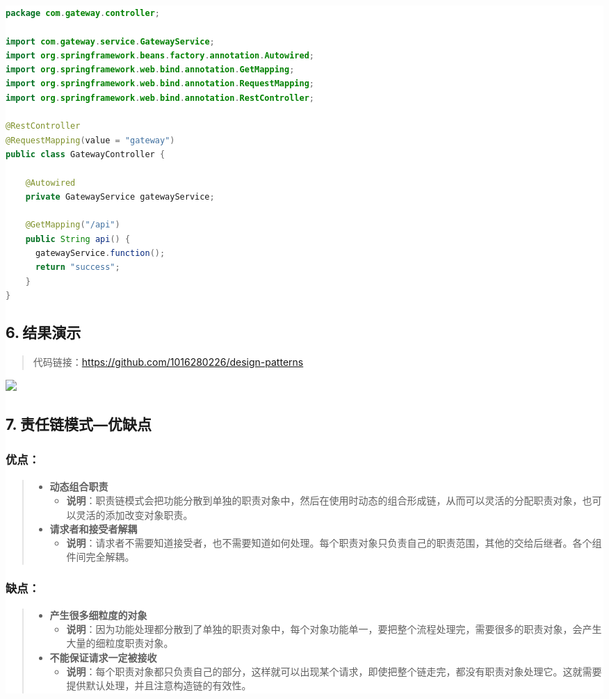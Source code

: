 ```java
package com.gateway.controller;

import com.gateway.service.GatewayService;
import org.springframework.beans.factory.annotation.Autowired;
import org.springframework.web.bind.annotation.GetMapping;
import org.springframework.web.bind.annotation.RequestMapping;
import org.springframework.web.bind.annotation.RestController;

@RestController
@RequestMapping(value = "gateway")
public class GatewayController {

    @Autowired
    private GatewayService gatewayService;

    @GetMapping("/api")
    public String api() {
      gatewayService.function();
      return "success";
    }
}
```

## 6. 结果演示

> 代码链接：https://github.com/1016280226/design-patterns

<img src="../../../docs/.vuepress/public/design/chain_of _responsibility.gif" style="zoom:100%;" />

## 7. 责任链模式—优缺点

### 优点：

> - **动态组合职责**
>   - **说明**：职责链模式会把功能分散到单独的职责对象中，然后在使用时动态的组合形成链，从而可以灵活的分配职责对象，也可以灵活的添加改变对象职责。
> - **请求者和接受者解耦**
>   - **说明**：请求者不需要知道接受者，也不需要知道如何处理。每个职责对象只负责自己的职责范围，其他的交给后继者。各个组件间完全解耦。

### 缺点：

> - **产生很多细粒度的对象**
>   - **说明**：因为功能处理都分散到了单独的职责对象中，每个对象功能单一，要把整个流程处理完，需要很多的职责对象，会产生大量的细粒度职责对象。
> - **不能保证请求一定被接收**
>   - **说明**：每个职责对象都只负责自己的部分，这样就可以出现某个请求，即使把整个链走完，都没有职责对象处理它。这就需要提供默认处理，并且注意构造链的有效性。

